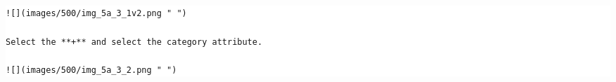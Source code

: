     ![](images/500/img_5a_3_1v2.png " ")

    Select the **+** and select the category attribute.

    ![](images/500/img_5a_3_2.png " ")
